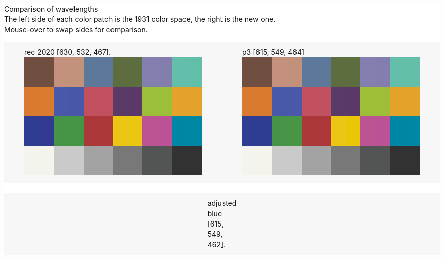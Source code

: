 Comparison of wavelengths  
The left side of each color patch is the 1931 color space, the right is the new one.  
Mouse-over to swap sides for comparison.

<div style="display:flex; flex-wrap:wrap; justify-content:space-between; align-items:flex-end; background-color: #f7f7f7; margin-bottom:20px">
<div style="width:min-content; margin-left:auto; margin-right:auto; padding:10px">
rec 2020 [630, 532, 467].<br>
<img src="/images/cc24_31-12_r2020.png"
onmouseover="this.src='/images/cc24_31-12_r2020_right.png'"
onmouseout="this.src='/images/cc24_31-12_r2020.png'"
alt="cc24, rec2020 wavelengths"
title="mouse over to swap sides"
width=350px style="max-width:none"></div>
<div style="width:min-content; margin-left:auto; margin-right:auto; padding:10px">
p3 [615, 549, 464]<br>
<img src="/images/cc24_31-12_p3.png"
onmouseover="this.src='/images/cc24_31-12_p3_right.png'"
onmouseout="this.src='/images/cc24_31-12_p3.png'"
alt="cc24, p3 wavelengths"
title="mouse over to swap sides"
width=350px style="max-width:none"></div>
</div>
<div style="display:flex; flex-wrap:wrap; justify-content:space-between; align-items:flex-end; background-color: #f7f7f7; margin-bottom:20px">
<div style="width:min-content; margin-left:auto; margin-right:auto; padding:10px">
adjusted blue [615, 549, 462].<br>